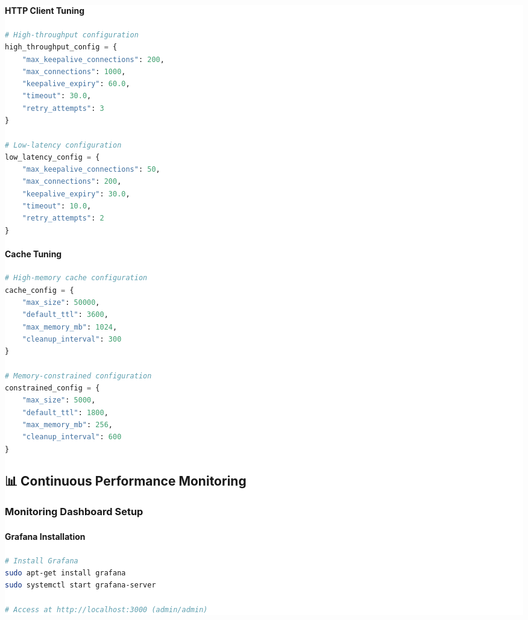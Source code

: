 #### HTTP Client Tuning
```python
# High-throughput configuration
high_throughput_config = {
    "max_keepalive_connections": 200,
    "max_connections": 1000,
    "keepalive_expiry": 60.0,
    "timeout": 30.0,
    "retry_attempts": 3
}

# Low-latency configuration
low_latency_config = {
    "max_keepalive_connections": 50,
    "max_connections": 200,
    "keepalive_expiry": 30.0,
    "timeout": 10.0,
    "retry_attempts": 2
}
```

#### Cache Tuning
```python
# High-memory cache configuration
cache_config = {
    "max_size": 50000,
    "default_ttl": 3600,
    "max_memory_mb": 1024,
    "cleanup_interval": 300
}

# Memory-constrained configuration
constrained_config = {
    "max_size": 5000,
    "default_ttl": 1800,
    "max_memory_mb": 256,
    "cleanup_interval": 600
}
```

## 📊 Continuous Performance Monitoring

### Monitoring Dashboard Setup

#### Grafana Installation
```bash
# Install Grafana
sudo apt-get install grafana
sudo systemctl start grafana-server

# Access at http://localhost:3000 (admin/admin)
```
